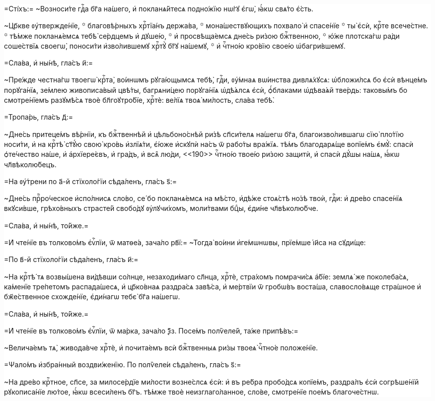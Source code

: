 =Сті́хъ:= ~Возноси́те гдⷭ҇а бг҃а на́шего, и҆ покланѧ́йтесѧ подно́жїю нѡ́гꙋ
є҆гѡ̀, ꙗ҆́кѡ свѧ́то є҆́сть.

~Цр҃кве ᲂу҆твержде́нїе, ꙳ благовѣ́рныхъ хрⷭ҇тїа́нъ держа́ва, ꙳ мона́шествꙋющихъ
похвало̀ и҆ спасе́нїе ꙳ ты̀ є҆сѝ, крⷭ҇те всече́стне. ꙳ тѣ́мже покланѧ́емсѧ тебѣ̀
се́рдцемъ и҆ дꙋше́ю, ꙳ и҆ просвѣща́емсѧ дне́сь ри́зою бжⷭ҇твенною, ꙳ ю҆́же
плотска́гѡ ра́ди соше́ствїѧ своегѡ̀, поноси́ти и҆зво́лившемꙋ хрⷭ҇тꙋ̀ бг҃ꙋ
на́шемꙋ, ꙳ и҆ чⷭ҇тно́ю кро́вїю свое́ю ѡ҆багри́вшемꙋ.

=Сла́ва, и҆ ны́нѣ, гла́съ и҃:=

~Пре́жде честна́гѡ твоегѡ̀ крⷭ҇та̀, во́инѡмъ рꙋга́ющымсѧ тебѣ̀, гдⷭ҇и, ᲂу҆́мнаѧ
вѡ́инства дивлѧ́хꙋсѧ: ѡ҆бложи́лсѧ бо є҆сѝ вѣнце́мъ порꙋга́нїѧ, зе́млею
живописа́вый цвѣ́ты, багрѧни́цею порꙋга́нїѧ ѡ҆дѣ́ѧлсѧ є҆сѝ, ѻ҆́блаками ѡ҆дѣва́ѧй
тве́рдь: таковы́мъ бо смотре́нїемъ разꙋмѣ́сѧ твоѐ бл҃гоꙋтро́бїе, хрⷭ҇тѐ: ве́лїѧ
твоѧ̀ ми́лость, сла́ва тебѣ̀.

=Тропа́рь, гла́съ д҃:=

~Дне́сь притеце́мъ вѣ́рнїи, къ бжⷭ҇твеннѣй и҆ цѣльбоно́снѣй ри́зѣ сп҃си́телѧ
на́шегѡ бг҃а, благоизво́лившагѡ сїю̀ пло́тїю носи́ти, и҆ на крⷭ҇тѣ̀ ст҃ꙋ́ю свою̀
кро́вь и҆злїѧ́ти, є҆́юже и҆скꙋпѝ на́съ ѿ рабо́ты вра́жїѧ. тѣ́мъ благодарѧ́ще
вопїе́мъ є҆мꙋ̀: спасѝ ѻ҆те́чество на́ше, и҆ а҆рхїере́євъ, и҆ гра́дъ, и҆ всѧ̑
лю́ди, <<190>> чⷭ҇тно́ю твое́ю ри́зою защитѝ, и҆ спасѝ дꙋ́шы на́шѧ, ꙗ҆́кѡ
чл҃вѣколю́бецъ.

=На ᲂу҆́трени по а҃-й стїхоло́гїи сѣда́ленъ, гла́съ ѕ҃:=

~Дне́сь прⷪ҇ро́ческое и҆спо́лнисѧ сло́во, се́ бо покланѧ́емсѧ на мѣ́сто,
и҆дѣ́же стоѧ́стѣ но́зѣ твоѝ, гдⷭ҇и: и҆ дре́во спасе́нїѧ вкꙋси́вше, грѣхо́вныхъ
страсте́й свобо́дꙋ ᲂу҆лꙋчи́хомъ, моли́твами бцⷣы, є҆ди́не чл҃вѣколю́бче.

=Сла́ва, и҆ ны́нѣ, то́йже.=

=И҆ чте́нїе въ толково́мъ є҆ѵⷢ҇лїи, ѿ матѳе́а, зача́ло рв҃ї:= ~Тогда̀ во́ини
и҆ге́мѡнѡвы, прїе́мше і҆и҃са на сꙋди́ще:

=По в҃-й стїхоло́гїи сѣда́ленъ, гла́съ и҃:=

~На крⷭ҇тѣ́ тѧ возвы́шена ви́дѣвши со́лнце, незаходи́маго сл҃нца, хрⷭ҇тѐ,
стра́хомъ помрачи́сѧ а҆́бїе: землѧ́ же поколеба́сѧ, ка́менїе тре́петомъ
распада́шесѧ, и҆ цр҃ко́внаѧ раздра́сѧ завѣ́са, и҆ ме́ртвїи ѿ гробѡ́въ воста́ша,
славосло́вѧще стра́шное и҆ бж҃е́ственное схожде́нїе, є҆ди́нагѡ тебє̀ бг҃а
на́шегѡ.

=Сла́ва, и҆ ны́нѣ, то́йже.=

=И҆ чте́нїе въ толково́мъ є҆ѵⷢ҇лїи, ѿ ма́рка, зача́ло ѯ҃з. Посе́мъ полѷеле́й,
та́же припѣ́въ:=

~Велича́емъ тѧ̀, живода́вче хрⷭ҇тѐ, и҆ почита́емъ всѝ бжⷭ҇твенныѧ ри́зы твоеѧ̀
чⷭ҇тно́е положе́нїе.

=Ѱало́мъ и҆збра́нный воздви́женїю. По полѷеле́и сѣда́ленъ, гла́съ ѕ҃:=

~На дре́во крⷭ҇тное, сп҃се, за милосе́рдїе ми́лости возне́слсѧ є҆сѝ: и҆ въ
ре́бра пробо́дсѧ копїе́мъ, раздра́лъ є҆сѝ согрѣше́нїй рꙋкописа́нїе лю́тое, ꙗ҆́кѡ
всеси́ленъ бг҃ъ. тѣ́мже твоѐ неизглаго́ланное, сло́ве, смотре́нїе пое́мъ
благоче́стнѡ.
